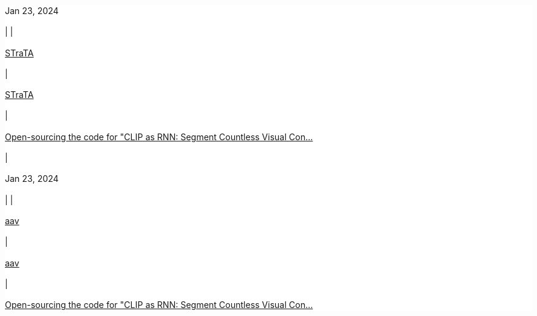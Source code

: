 Jan 23, 2024

 |
| 

[STraTA](https://github.com/google-research/google-research/tree/master/STraTA "STraTA")







 | 

[STraTA](https://github.com/google-research/google-research/tree/master/STraTA "STraTA")







 | 

[Open-sourcing the code for "CLIP as RNN: Segment Countless Visual Con…](https://github.com/google-research/google-research/commit/1d49f2c0d5506a6e11115726164d42f6b7b7b95a "Open-sourcing the code for \"CLIP as RNN: Segment Countless Visual Concepts without Training Endeavor\".
https://arxiv.org/abs/2312.07661
PiperOrigin-RevId: 600601383")



 | 

Jan 23, 2024

 |
| 

[aav](https://github.com/google-research/google-research/tree/master/aav "aav")







 | 

[aav](https://github.com/google-research/google-research/tree/master/aav "aav")







 | 

[Open-sourcing the code for "CLIP as RNN: Segment Countless Visual Con…](https://github.com/google-research/google-research/commit/1d49f2c0d5506a6e11115726164d42f6b7b7b95a "Open-sourcing the code for \"CLIP as RNN: Segment Countless Visual Concepts without Training Endeavor\".
https://arxiv.org/abs/2312.07661
PiperOrigin-RevId: 600601383")
